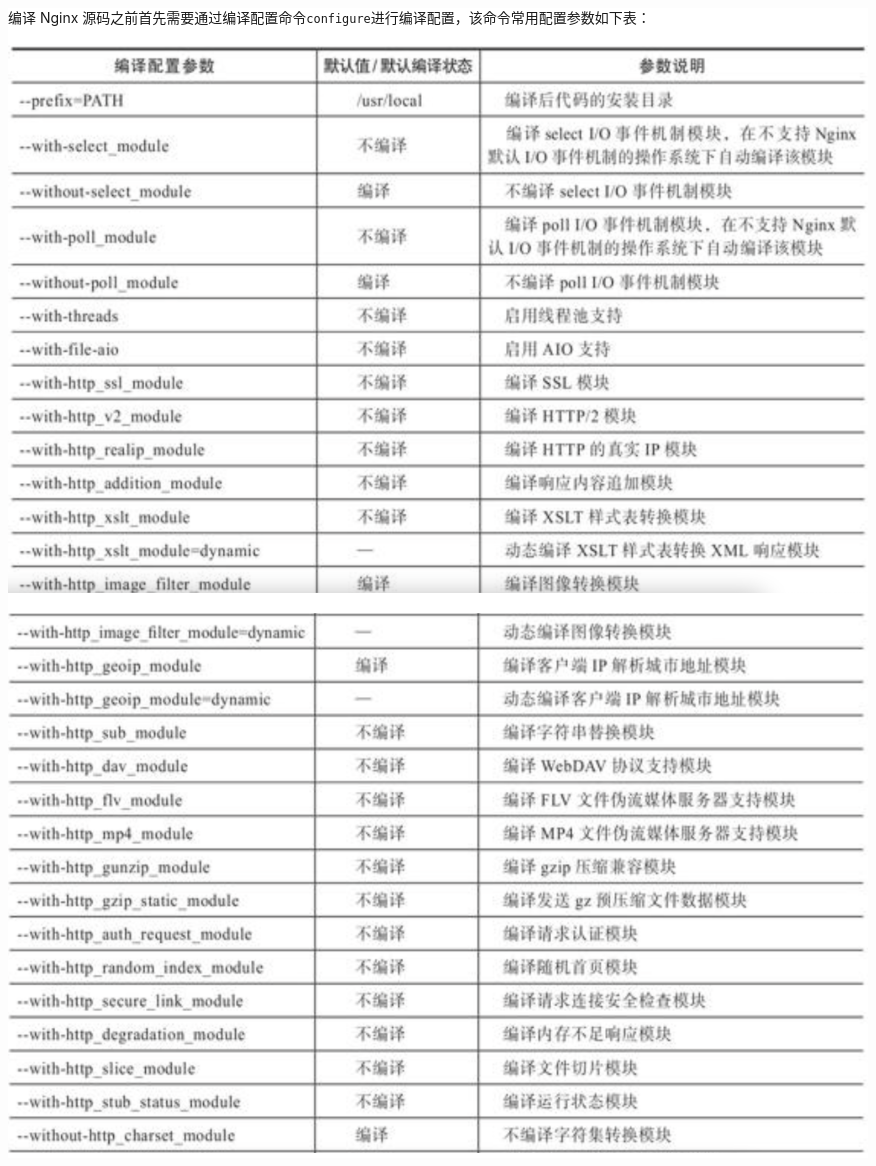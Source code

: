 编译 Nginx 源码之前首先需要通过编译配置命令`configure`进行编译配置，该命令常用配置参数如下表：

![2-4-1.png](./images/2-4-1.png)

![2-4-2.png](./images/2-4-2.png)

